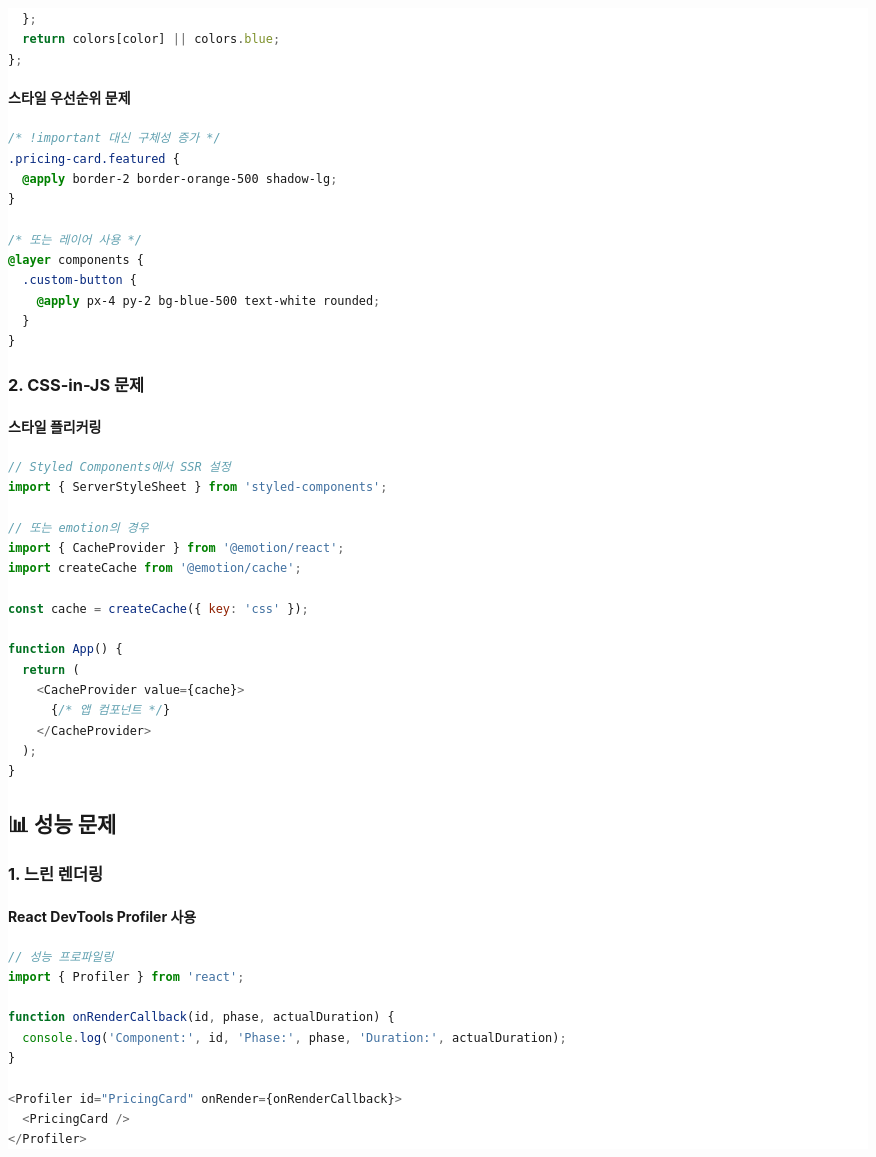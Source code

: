 ```javascript
  };
  return colors[color] || colors.blue;
};
```

#### 스타일 우선순위 문제
```css
/* !important 대신 구체성 증가 */
.pricing-card.featured {
  @apply border-2 border-orange-500 shadow-lg;
}

/* 또는 레이어 사용 */
@layer components {
  .custom-button {
    @apply px-4 py-2 bg-blue-500 text-white rounded;
  }
}
```

### 2. CSS-in-JS 문제

#### 스타일 플리커링
```javascript
// Styled Components에서 SSR 설정
import { ServerStyleSheet } from 'styled-components';

// 또는 emotion의 경우
import { CacheProvider } from '@emotion/react';
import createCache from '@emotion/cache';

const cache = createCache({ key: 'css' });

function App() {
  return (
    <CacheProvider value={cache}>
      {/* 앱 컴포넌트 */}
    </CacheProvider>
  );
}
```

## 📊 성능 문제

### 1. 느린 렌더링

#### React DevTools Profiler 사용
```javascript
// 성능 프로파일링
import { Profiler } from 'react';

function onRenderCallback(id, phase, actualDuration) {
  console.log('Component:', id, 'Phase:', phase, 'Duration:', actualDuration);
}

<Profiler id="PricingCard" onRender={onRenderCallback}>
  <PricingCard />
</Profiler>
```
